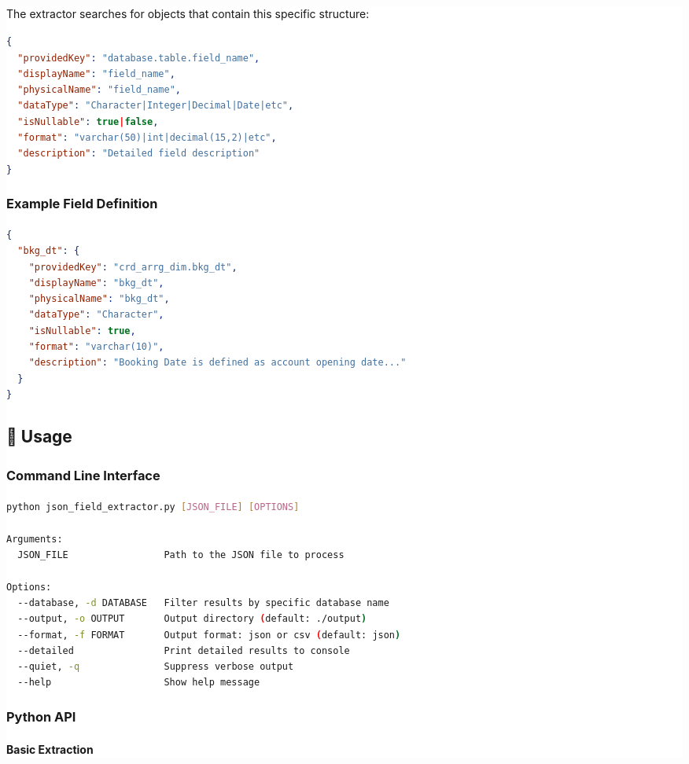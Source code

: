 The extractor searches for objects that contain this specific structure:

```json
{
  "providedKey": "database.table.field_name",
  "displayName": "field_name",
  "physicalName": "field_name", 
  "dataType": "Character|Integer|Decimal|Date|etc",
  "isNullable": true|false,
  "format": "varchar(50)|int|decimal(15,2)|etc",
  "description": "Detailed field description"
}
```

### Example Field Definition

```json
{
  "bkg_dt": {
    "providedKey": "crd_arrg_dim.bkg_dt",
    "displayName": "bkg_dt",
    "physicalName": "bkg_dt",
    "dataType": "Character",
    "isNullable": true,
    "format": "varchar(10)",
    "description": "Booking Date is defined as account opening date..."
  }
}
```

## 📖 Usage

### Command Line Interface

```bash
python json_field_extractor.py [JSON_FILE] [OPTIONS]

Arguments:
  JSON_FILE                 Path to the JSON file to process

Options:
  --database, -d DATABASE   Filter results by specific database name
  --output, -o OUTPUT       Output directory (default: ./output)
  --format, -f FORMAT       Output format: json or csv (default: json)
  --detailed                Print detailed results to console
  --quiet, -q               Suppress verbose output
  --help                    Show help message
```

### Python API

#### Basic Extraction
